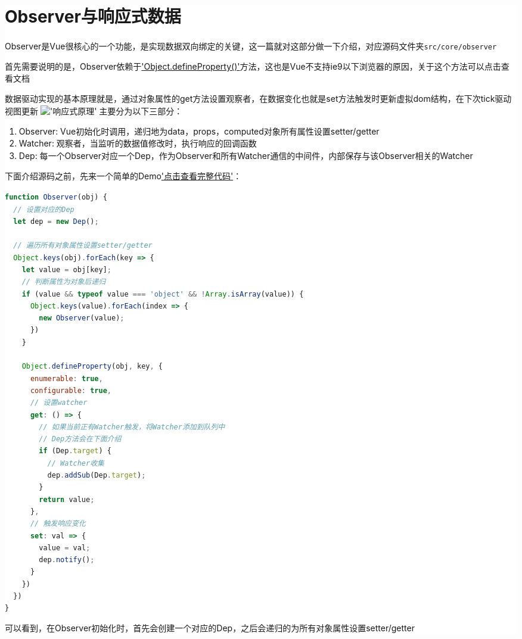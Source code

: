 # Observer与响应式数据
Observer是Vue很核心的一个功能，是实现数据双向绑定的关键，这一篇就对这部分做一下介绍，对应源码文件夹`src/core/observer`

首先需要说明的是，Observer依赖于['Object.defineProperty()'](https://developer.mozilla.org/zh-CN/docs/Web/JavaScript/Reference/Global_Objects/Object/defineProperty)方法，这也是Vue不支持ie9以下浏览器的原因，关于这个方法可以点击查看文档

数据驱动实现的基本原理就是，通过对象属性的get方法设置观察者，在数据变化也就是set方法触发时更新虚拟dom结构，在下次tick驱动视图更新
!['响应式原理'](https://github.com/gitliyu/vue-notes/blob/master/images/observer-vue.png)
主要分为以下三部分：
1. Observer: Vue初始化时调用，递归地为data，props，computed对象所有属性设置setter/getter
2. Watcher: 观察者，当监听的数据值修改时，执行响应的回调函数
3. Dep: 每一个Observer对应一个Dep，作为Observer和所有Watcher通信的中间件，内部保存与该Observer相关的Watcher

下面介绍源码之前，先来一个简单的Demo['点击查看完整代码'](https://github.com/gitliyu/vue-notes/blob/master/example/observer.html)：

```javascript
function Observer(obj) {
  // 设置对应的Dep
  let dep = new Dep();

  // 遍历所有对象属性设置setter/getter
  Object.keys(obj).forEach(key => {
    let value = obj[key];
    // 判断属性为对象后递归
    if (value && typeof value === 'object' && !Array.isArray(value)) {
      Object.keys(value).forEach(index => {
        new Observer(value);
      })
    }

    Object.defineProperty(obj, key, {
      enumerable: true,
      configurable: true,
      // 设置watcher
      get: () => {
        // 如果当前正有Watcher触发，将Watcher添加到队列中
        // Dep方法会在下面介绍
        if (Dep.target) {
          // Watcher收集
          dep.addSub(Dep.target);
        }
        return value;
      },
      // 触发响应变化
      set: val => {
        value = val;
        dep.notify();
      }
    })
  })
}
```
可以看到，在Observer初始化时，首先会创建一个对应的Dep，之后会递归的为所有对象属性设置setter/getter

